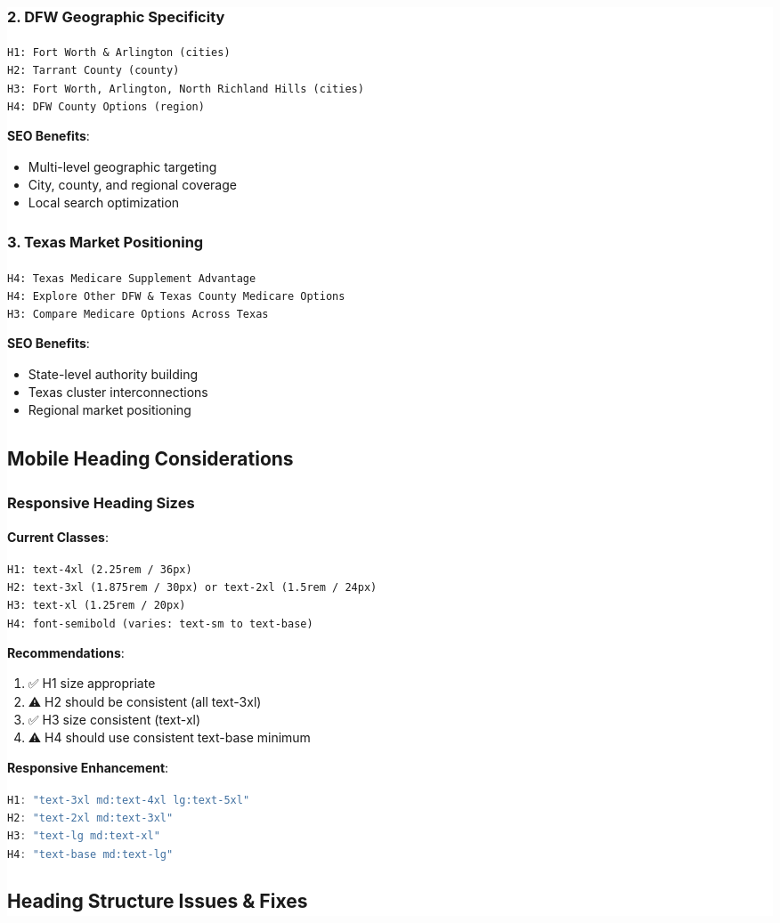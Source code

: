 ### 2. DFW Geographic Specificity
```
H1: Fort Worth & Arlington (cities)
H2: Tarrant County (county)
H3: Fort Worth, Arlington, North Richland Hills (cities)
H4: DFW County Options (region)
```

**SEO Benefits**:
- Multi-level geographic targeting
- City, county, and regional coverage
- Local search optimization

### 3. Texas Market Positioning
```
H4: Texas Medicare Supplement Advantage
H4: Explore Other DFW & Texas County Medicare Options
H3: Compare Medicare Options Across Texas
```

**SEO Benefits**:
- State-level authority building
- Texas cluster interconnections
- Regional market positioning

## Mobile Heading Considerations

### Responsive Heading Sizes

**Current Classes**:
```
H1: text-4xl (2.25rem / 36px)
H2: text-3xl (1.875rem / 30px) or text-2xl (1.5rem / 24px)
H3: text-xl (1.25rem / 20px)
H4: font-semibold (varies: text-sm to text-base)
```

**Recommendations**:
1. ✅ H1 size appropriate
2. ⚠️ H2 should be consistent (all text-3xl)
3. ✅ H3 size consistent (text-xl)
4. ⚠️ H4 should use consistent text-base minimum

**Responsive Enhancement**:
```typescript
H1: "text-3xl md:text-4xl lg:text-5xl"
H2: "text-2xl md:text-3xl"
H3: "text-lg md:text-xl"
H4: "text-base md:text-lg"
```

## Heading Structure Issues & Fixes
